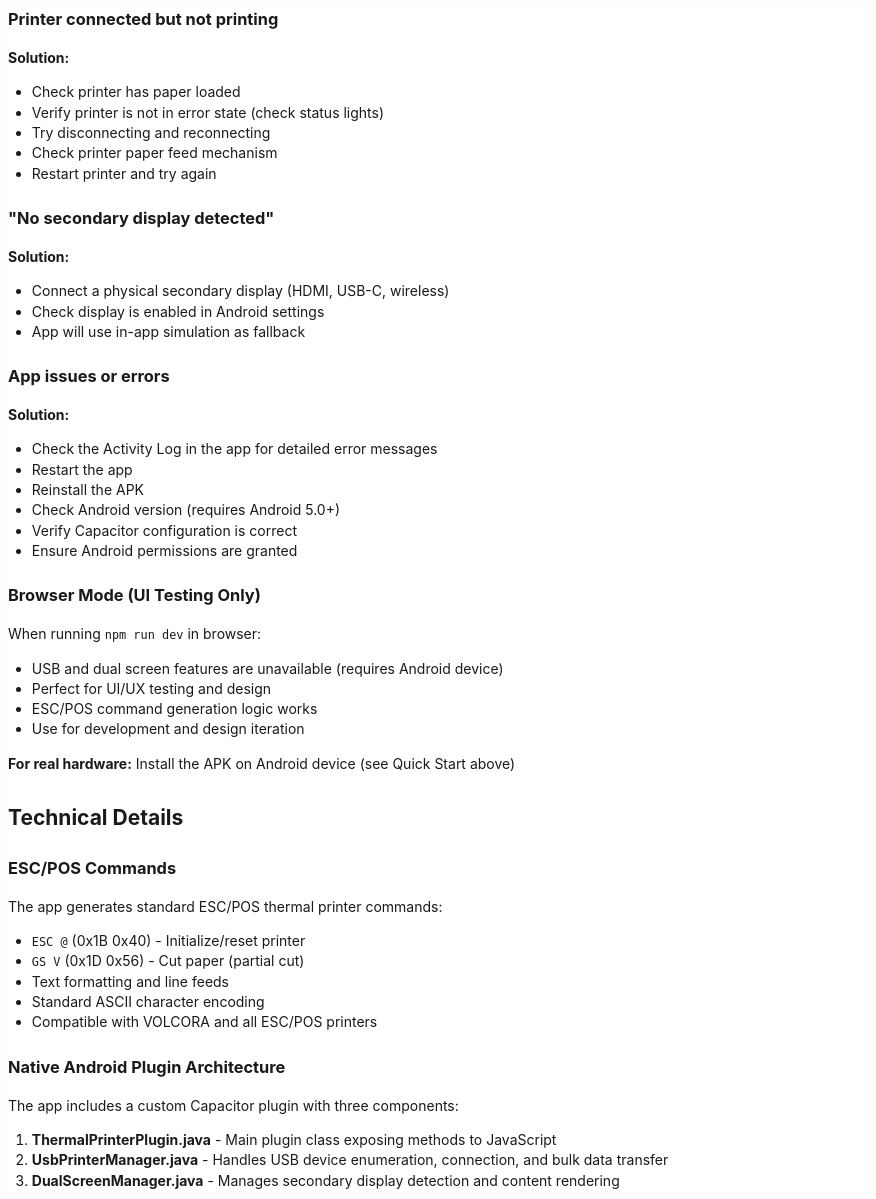 ### Printer connected but not printing
**Solution:**
- Check printer has paper loaded
- Verify printer is not in error state (check status lights)
- Try disconnecting and reconnecting
- Check printer paper feed mechanism
- Restart printer and try again

### "No secondary display detected"
**Solution:**
- Connect a physical secondary display (HDMI, USB-C, wireless)
- Check display is enabled in Android settings
- App will use in-app simulation as fallback

### App issues or errors
**Solution:**
- Check the Activity Log in the app for detailed error messages
- Restart the app
- Reinstall the APK
- Check Android version (requires Android 5.0+)
- Verify Capacitor configuration is correct
- Ensure Android permissions are granted

### Browser Mode (UI Testing Only)
When running `npm run dev` in browser:
- USB and dual screen features are unavailable (requires Android device)
- Perfect for UI/UX testing and design
- ESC/POS command generation logic works
- Use for development and design iteration

**For real hardware:** Install the APK on Android device (see Quick Start above)

## Technical Details

### ESC/POS Commands

The app generates standard ESC/POS thermal printer commands:

- `ESC @` (0x1B 0x40) - Initialize/reset printer
- `GS V` (0x1D 0x56) - Cut paper (partial cut)
- Text formatting and line feeds
- Standard ASCII character encoding
- Compatible with VOLCORA and all ESC/POS printers

### Native Android Plugin Architecture

The app includes a custom Capacitor plugin with three components:

1. **ThermalPrinterPlugin.java** - Main plugin class exposing methods to JavaScript
2. **UsbPrinterManager.java** - Handles USB device enumeration, connection, and bulk data transfer
3. **DualScreenManager.java** - Manages secondary display detection and content rendering
